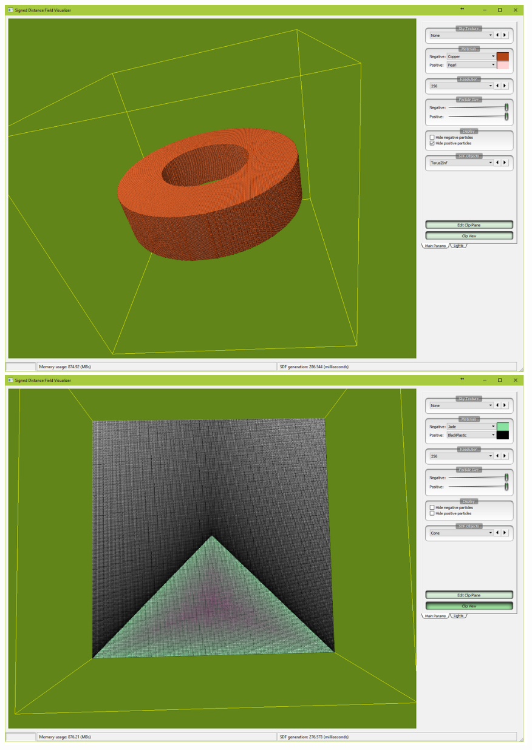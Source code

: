 <img src="/img/portfolio/sdf-visualizer/3.png" alt="Signed Distance Field Visualizer" style="width: 100%;"/>

<img src="/img/portfolio/sdf-visualizer/4.png" alt="Signed Distance Field Visualizer" style="width: 100%;"/>